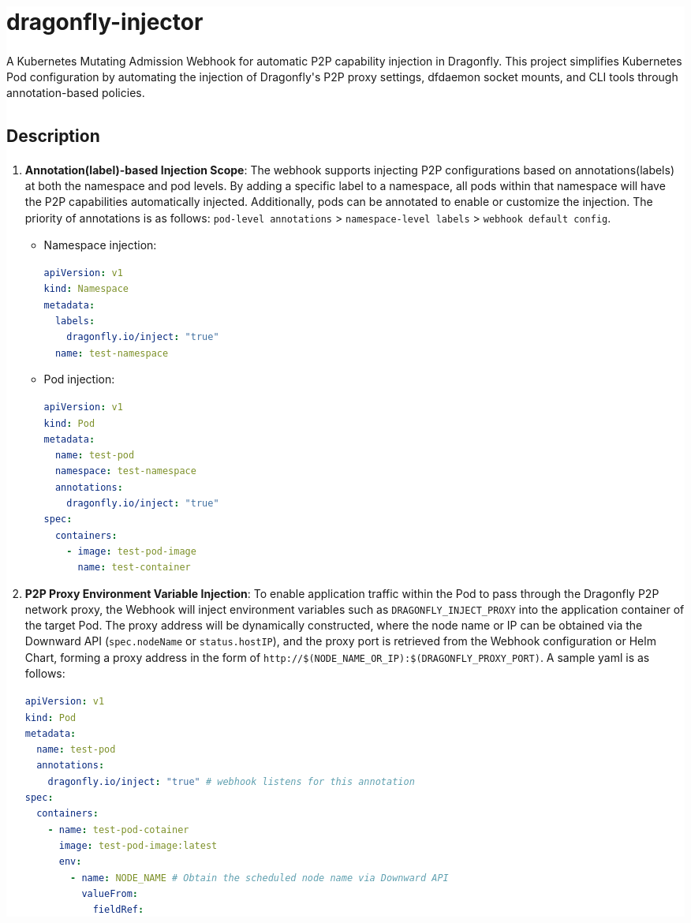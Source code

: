# dragonfly-injector

A Kubernetes Mutating Admission Webhook for automatic P2P capability injection in Dragonfly. This project simplifies Kubernetes Pod configuration by automating the injection of Dragonfly's P2P proxy settings, dfdaemon socket mounts, and CLI tools through annotation-based policies.

## Description

1. **Annotation(label)-based Injection Scope**:
   The webhook supports injecting P2P configurations based on annotations(labels) at both the namespace and pod levels. By adding a specific label to a namespace, all pods within that namespace will have the P2P capabilities automatically injected. Additionally, pods can be annotated to enable or customize the injection. The priority of annotations is as follows: `pod-level annotations` > `namespace-level labels` > `webhook default config`.

   - Namespace injection:

     ```yaml
     apiVersion: v1
     kind: Namespace
     metadata:
       labels:
         dragonfly.io/inject: "true"
       name: test-namespace
     ```

   - Pod injection:

     ```yaml
     apiVersion: v1
     kind: Pod
     metadata:
       name: test-pod
       namespace: test-namespace
       annotations:
         dragonfly.io/inject: "true"
     spec:
       containers:
         - image: test-pod-image
           name: test-container
     ```

2. **P2P Proxy Environment Variable Injection**:
   To enable application traffic within the Pod to pass through the Dragonfly P2P network proxy, the Webhook will inject environment variables such as `DRAGONFLY_INJECT_PROXY` into the application container of the target Pod. The proxy address will be dynamically constructed, where the node name or IP can be obtained via the Downward API (`spec.nodeName` or `status.hostIP`), and the proxy port is retrieved from the Webhook configuration or Helm Chart, forming a proxy address in the form of `http://$(NODE_NAME_OR_IP):$(DRAGONFLY_PROXY_PORT)`. A sample yaml is as follows:

   ```yaml
   apiVersion: v1
   kind: Pod
   metadata:
     name: test-pod
     annotations:
       dragonfly.io/inject: "true" # webhook listens for this annotation
   spec:
     containers:
       - name: test-pod-cotainer
         image: test-pod-image:latest
         env:
           - name: NODE_NAME # Obtain the scheduled node name via Downward API
             valueFrom:
               fieldRef:
   ```
